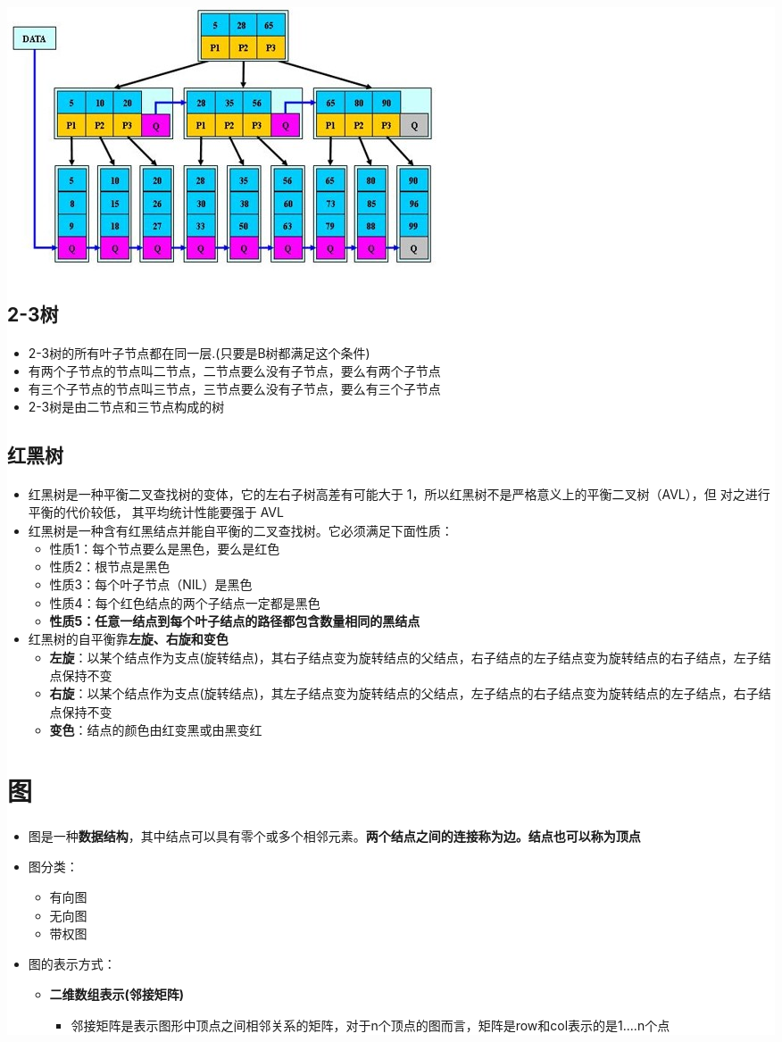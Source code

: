   ![](.\img/24.jpg)

## 2-3树

* 2-3树的所有叶子节点都在同一层.(只要是B树都满足这个条件)
* 有两个子节点的节点叫二节点，二节点要么没有子节点，要么有两个子节点
* 有三个子节点的节点叫三节点，三节点要么没有子节点，要么有三个子节点
* 2-3树是由二节点和三节点构成的树

## 红黑树

* 红黑树是一种平衡二叉查找树的变体，它的左右子树高差有可能大于 1，所以红黑树不是严格意义上的平衡二叉树（AVL），但 对之进行平衡的代价较低， 其平均统计性能要强于 AVL 
* 红黑树是一种含有红黑结点并能自平衡的二叉查找树。它必须满足下面性质：
  * 性质1：每个节点要么是黑色，要么是红色
  * 性质2：根节点是黑色
  * 性质3：每个叶子节点（NIL）是黑色
  * 性质4：每个红色结点的两个子结点一定都是黑色
  * **性质5：任意一结点到每个叶子结点的路径都包含数量相同的黑结点**
* 红黑树的自平衡靠**左旋、右旋和变色**
  * **左旋**：以某个结点作为支点(旋转结点)，其右子结点变为旋转结点的父结点，右子结点的左子结点变为旋转结点的右子结点，左子结点保持不变
  * **右旋**：以某个结点作为支点(旋转结点)，其左子结点变为旋转结点的父结点，左子结点的右子结点变为旋转结点的左子结点，右子结点保持不变
  * **变色**：结点的颜色由红变黑或由黑变红

# 图

* 图是一种**数据结构**，其中结点可以具有零个或多个相邻元素。**两个结点之间的连接称为边。结点也可以称为顶点**

* 图分类：
  * 有向图
  * 无向图
  * 带权图
  
* 图的表示方式：
  * **二维数组表示(邻接矩阵)**
    
    * 邻接矩阵是表示图形中顶点之间相邻关系的矩阵，对于n个顶点的图而言，矩阵是row和col表示的是1....n个点
    